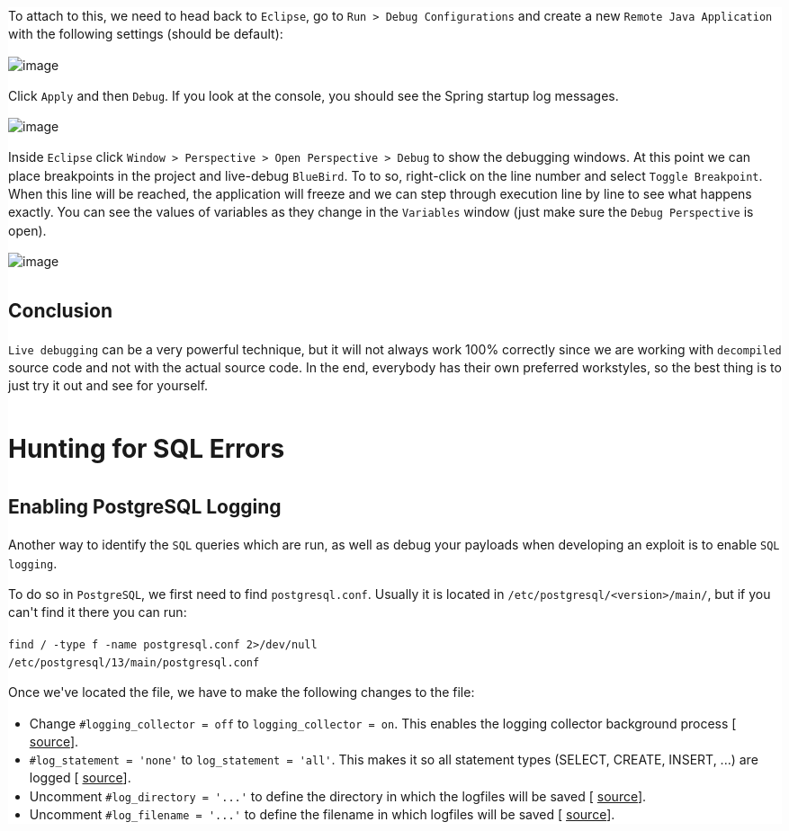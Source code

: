 To attach to this, we need to head back to `Eclipse`, go to `Run > Debug Configurations` and create a new `Remote Java Application` with the following settings (should be default):

![image](Yuo8YVJUHcRJ.png)

Click `Apply` and then `Debug`. If you look at the console, you should see the Spring startup log messages.

![image](so1r9O2zBPrX.png)

Inside `Eclipse` click `Window > Perspective > Open Perspective > Debug` to show the debugging windows. At this point we can place breakpoints in the project and live-debug `BlueBird`. To to so, right-click on the line number and select `Toggle Breakpoint`. When this line will be reached, the application will freeze and we can step through execution line by line to see what happens exactly. You can see the values of variables as they change in the `Variables` window (just make sure the `Debug Perspective` is open).

![image](Ly3ysYsGMiT9.png)

## Conclusion

`Live debugging` can be a very powerful technique, but it will not always work 100% correctly since we are working with `decompiled` source code and not with the actual source code. In the end, everybody has their own preferred workstyles, so the best thing is to just try it out and see for yourself.


# Hunting for SQL Errors

## Enabling PostgreSQL Logging

Another way to identify the `SQL` queries which are run, as well as debug your payloads when developing an exploit is to enable `SQL logging`.

To do so in `PostgreSQL`, we first need to find `postgresql.conf`. Usually it is located in `/etc/postgresql/<version>/main/`, but if you can't find it there you can run:

```shell
find / -type f -name postgresql.conf 2>/dev/null
/etc/postgresql/13/main/postgresql.conf

```

Once we've located the file, we have to make the following changes to the file:

- Change `#logging_collector = off` to `logging_collector = on`. This enables the logging collector background process \[ [source](https://postgresqlco.nf/doc/en/param/logging_collector/)\].
- `#log_statement = 'none'` to `log_statement = 'all'`. This makes it so all statement types (SELECT, CREATE, INSERT, ...) are logged \[ [source](https://postgresqlco.nf/doc/en/param/log_statement/)\].
- Uncomment `#log_directory = '...'` to define the directory in which the logfiles will be saved \[ [source](https://postgresqlco.nf/doc/en/param/log_directory/)\].
- Uncomment `#log_filename = '...'` to define the filename in which logfiles will be saved \[ [source](https://postgresqlco.nf/doc/en/param/log_filename/)\].
